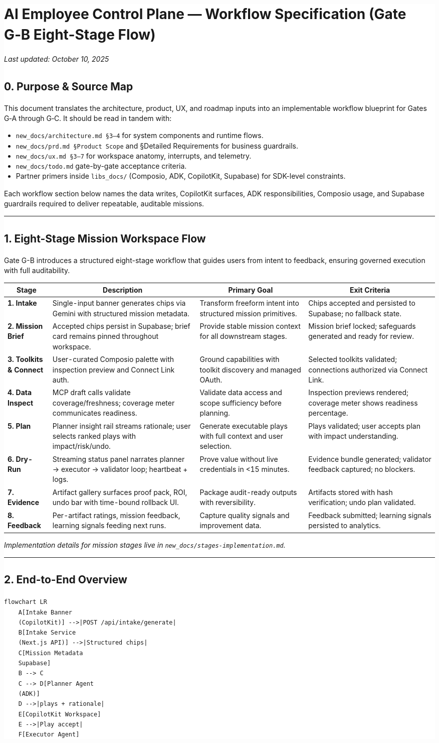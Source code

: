 # AI Employee Control Plane — Workflow Specification (Gate G‑B Eight-Stage Flow)

_Last updated: October 10, 2025_

## 0. Purpose & Source Map

This document translates the architecture, product, UX, and roadmap inputs into an implementable workflow blueprint for Gates G‑A through G‑C. It should be read in tandem with:

- `new_docs/architecture.md §3–4` for system components and runtime flows.
- `new_docs/prd.md §Product Scope` and §Detailed Requirements for business guardrails.
- `new_docs/ux.md §3–7` for workspace anatomy, interrupts, and telemetry.
- `new_docs/todo.md` gate-by-gate acceptance criteria.
- Partner primers inside `libs_docs/` (Composio, ADK, CopilotKit, Supabase) for SDK-level constraints.

Each workflow section below names the data writes, CopilotKit surfaces, ADK responsibilities, Composio usage, and Supabase guardrails required to deliver repeatable, auditable missions.

---

## 1. Eight-Stage Mission Workspace Flow

Gate G-B introduces a structured eight-stage workflow that guides users from intent to feedback, ensuring governed execution with full auditability.

| Stage                     | Description                                                                              | Primary Goal                                                    | Exit Criteria                                                            |
| ------------------------- | ---------------------------------------------------------------------------------------- | --------------------------------------------------------------- | ------------------------------------------------------------------------ |
| **1. Intake**             | Single-input banner generates chips via Gemini with structured mission metadata.         | Transform freeform intent into structured mission primitives.   | Chips accepted and persisted to Supabase; no fallback state.             |
| **2. Mission Brief**      | Accepted chips persist in Supabase; brief card remains pinned throughout workspace.      | Provide stable mission context for all downstream stages.       | Mission brief locked; safeguards generated and ready for review.         |
| **3. Toolkits & Connect** | User-curated Composio palette with inspection preview and Connect Link auth.             | Ground capabilities with toolkit discovery and managed OAuth.   | Selected toolkits validated; connections authorized via Connect Link.    |
| **4. Data Inspect**       | MCP draft calls validate coverage/freshness; coverage meter communicates readiness.      | Validate data access and scope sufficiency before planning.     | Inspection previews rendered; coverage meter shows readiness percentage. |
| **5. Plan**               | Planner insight rail streams rationale; user selects ranked plays with impact/risk/undo. | Generate executable plays with full context and user selection. | Plays validated; user accepts plan with impact understanding.            |
| **6. Dry-Run**            | Streaming status panel narrates planner → executor → validator loop; heartbeat + logs.   | Prove value without live credentials in <15 minutes.            | Evidence bundle generated; validator feedback captured; no blockers.     |
| **7. Evidence**           | Artifact gallery surfaces proof pack, ROI, undo bar with time-bound rollback UI.         | Package audit-ready outputs with reversibility.                 | Artifacts stored with hash verification; undo plan validated.            |
| **8. Feedback**           | Per-artifact ratings, mission feedback, learning signals feeding next runs.              | Capture quality signals and improvement data.                   | Feedback submitted; learning signals persisted to analytics.             |

_Implementation details for mission stages live in `new_docs/stages-implementation.md`._

---

## 2. End-to-End Overview

```mermaid
flowchart LR
    A[Intake Banner
    (CopilotKit)] -->|POST /api/intake/generate|
    B[Intake Service
    (Next.js API)] -->|Structured chips|
    C[Mission Metadata
    Supabase]
    B --> C
    C --> D[Planner Agent
    (ADK)]
    D -->|plays + rationale|
    E[CopilotKit Workspace]
    E -->|Play accept|
    F[Executor Agent]
```